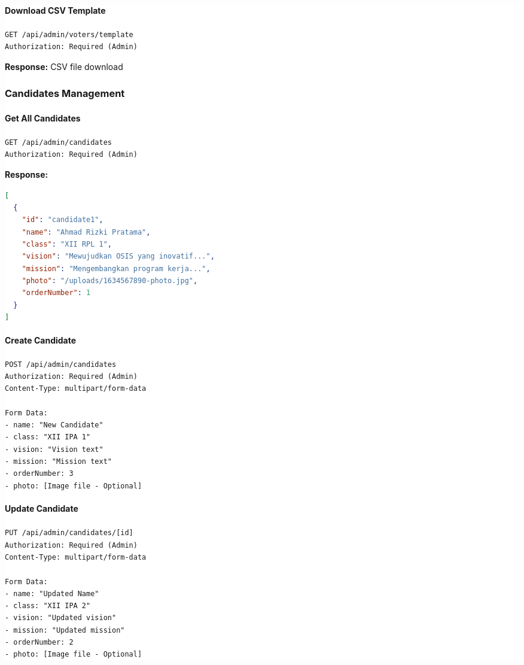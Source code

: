 #### Download CSV Template
```http
GET /api/admin/voters/template
Authorization: Required (Admin)
```

**Response:** CSV file download

### Candidates Management

#### Get All Candidates
```http
GET /api/admin/candidates
Authorization: Required (Admin)
```

**Response:**
```json
[
  {
    "id": "candidate1",
    "name": "Ahmad Rizki Pratama",
    "class": "XII RPL 1",
    "vision": "Mewujudkan OSIS yang inovatif...",
    "mission": "Mengembangkan program kerja...",
    "photo": "/uploads/1634567890-photo.jpg",
    "orderNumber": 1
  }
]
```

#### Create Candidate
```http
POST /api/admin/candidates
Authorization: Required (Admin)
Content-Type: multipart/form-data

Form Data:
- name: "New Candidate"
- class: "XII IPA 1"
- vision: "Vision text"
- mission: "Mission text"
- orderNumber: 3
- photo: [Image file - Optional]
```

#### Update Candidate
```http
PUT /api/admin/candidates/[id]
Authorization: Required (Admin)
Content-Type: multipart/form-data

Form Data:
- name: "Updated Name"
- class: "XII IPA 2"
- vision: "Updated vision"
- mission: "Updated mission"
- orderNumber: 2
- photo: [Image file - Optional]
```
